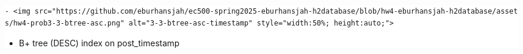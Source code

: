     - <img src="https://github.com/eburhansjah/ec500-spring2025-eburhansjah-h2database/blob/hw4-eburhansjah-h2database/assets/hw4-prob3-3-btree-asc.png" alt="3-3-btree-asc-timestamp" style="width:50%; height:auto;">

- B+ tree (DESC) index on post_timestamp